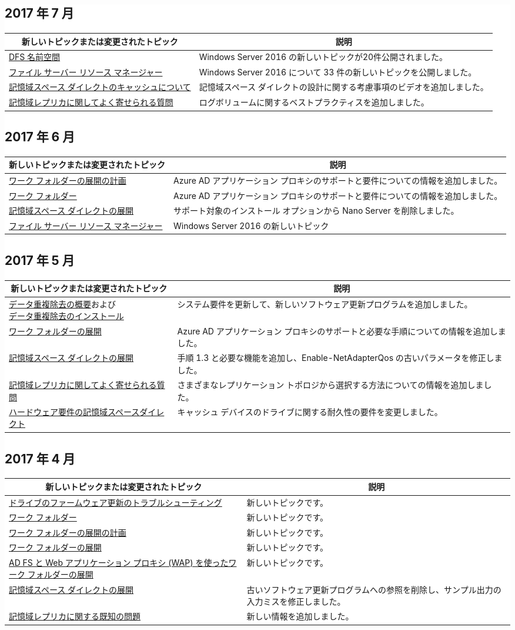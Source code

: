 ## <a name="july-2017"></a>2017 年 7 月

|新しいトピックまたは変更されたトピック|説明|
|---|---|
|[DFS 名前空間](dfs-namespaces/dfs-overview.md)|Windows Server 2016 の新しいトピックが20件公開されました。|
|[ファイル サーバー リソース マネージャー](fsrm/fsrm-overview.md)|Windows Server 2016 について 33 件の新しいトピックを公開しました。|
|[記憶域スペース ダイレクトのキャッシュについて](storage-spaces/understand-the-cache.md)|記憶域スペース ダイレクトの設計に関する考慮事項のビデオを追加しました。|
|[記憶域レプリカに関してよく寄せられる質問](storage-replica/storage-replica-frequently-asked-questions.md)|ログボリュームに関するベストプラクティスを追加しました。|

## <a name="june-2017"></a>2017 年 6 月

|新しいトピックまたは変更されたトピック|説明|
|---|---|
|[ワーク フォルダーの展開の計画](work-folders/plan-work-folders.md)|Azure AD アプリケーション プロキシのサポートと要件についての情報を追加しました。|
|[ワーク フォルダー](work-folders/work-folders-overview.md)|Azure AD アプリケーション プロキシのサポートと要件についての情報を追加しました。|
|[記憶域スペース ダイレクトの展開](storage-spaces/deploy-storage-spaces-direct.md)|サポート対象のインストール オプションから Nano Server を削除しました。|
|[ファイル サーバー リソース マネージャー](fsrm/fsrm-overview.md)|Windows Server 2016 の新しいトピック|

## <a name="may-2017"></a>2017 年 5 月

|                                                           新しいトピックまたは変更されたトピック                                                           |                                          説明                                           |
|------------------------------------------------------------------------------------------------------------------------------------------|------------------------------------------------------------------------------------------------|
| [データ重複除去の概要](data-deduplication/overview.md)および <br>[データ重複除去のインストール](data-deduplication/install-enable.md) |              システム要件を更新して、新しいソフトウェア更新プログラムを追加しました。               |
|                                      [ワーク フォルダーの展開](work-folders/deploy-work-folders.md)                                       |         Azure AD アプリケーション プロキシのサポートと必要な手順についての情報を追加しました。          |
|                            [記憶域スペース ダイレクトの展開](storage-spaces/deploy-storage-spaces-direct.md)                             | 手順 1.3 と必要な機能を追加し、Enable-NetAdapterQos の古いパラメータを修正しました。 |
|               [記憶域レプリカに関してよく寄せられる質問](storage-replica/storage-replica-frequently-asked-questions.md)                |             さまざまなレプリケーション トポロジから選択する方法についての情報を追加しました。              |
|               [ハードウェア要件の記憶域スペースダイレクト](storage-spaces/storage-spaces-direct-hardware-requirements.md)               |                    キャッシュ デバイスのドライブに関する耐久性の要件を変更しました。                     |

## <a name="april-2017"></a>2017 年 4 月

|新しいトピックまたは変更されたトピック|説明|
|---|---|
|[ドライブのファームウェア更新のトラブルシューティング](troubleshoot-firmware-update.md)|新しいトピックです。|
|[ワーク フォルダー](work-folders/work-folders-overview.md)|新しいトピックです。|
|[ワーク フォルダーの展開の計画](work-folders/plan-work-folders.md)|新しいトピックです。|
|[ワーク フォルダーの展開](work-folders/deploy-work-folders.md)|新しいトピックです。|
|[AD FS と Web アプリケーション プロキシ (WAP) を使ったワーク フォルダーの展開](work-folders/deploy-work-folders-adfs-overview.md)|新しいトピックです。|
|[記憶域スペース ダイレクトの展開](storage-spaces/deploy-storage-spaces-direct.md)|古いソフトウェア更新プログラムへの参照を削除し、サンプル出力の入力ミスを修正しました。|
|[記憶域レプリカに関する既知の問題](storage-replica/storage-replica-known-issues.md)|新しい情報を追加しました。|
